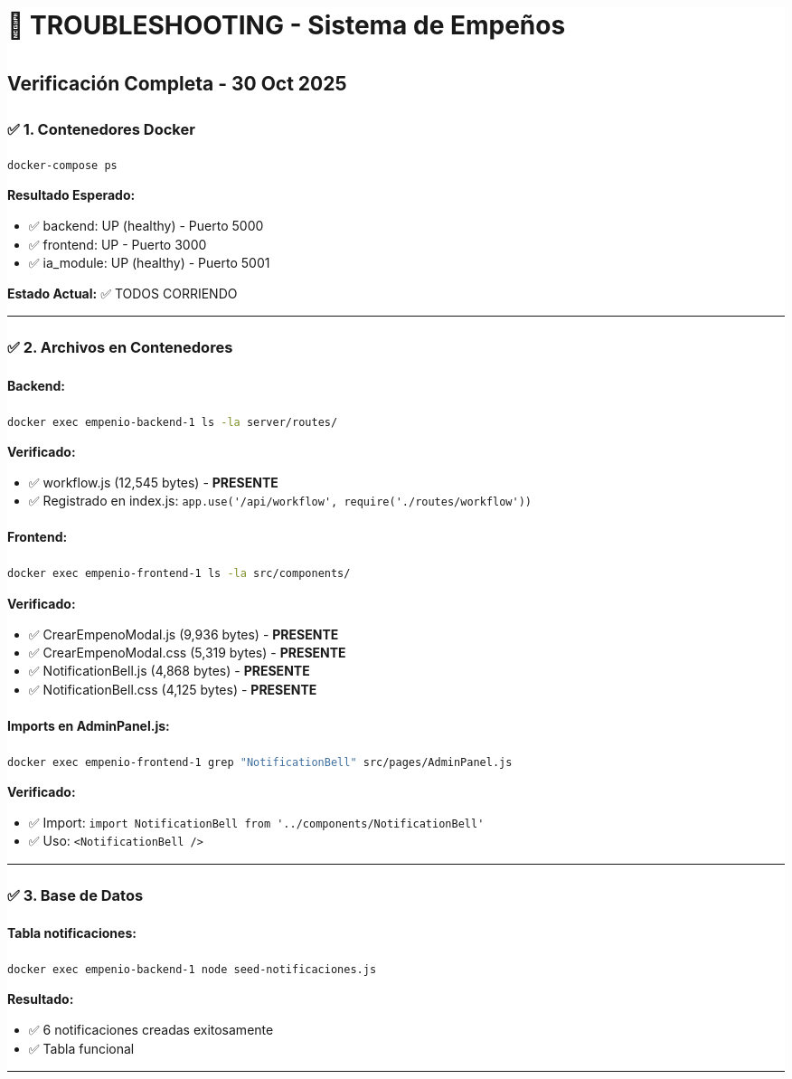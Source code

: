 # 🔧 TROUBLESHOOTING - Sistema de Empeños

## Verificación Completa - 30 Oct 2025

### ✅ 1. Contenedores Docker
```bash
docker-compose ps
```
**Resultado Esperado:**
- ✅ backend: UP (healthy) - Puerto 5000
- ✅ frontend: UP - Puerto 3000
- ✅ ia_module: UP (healthy) - Puerto 5001

**Estado Actual:** ✅ TODOS CORRIENDO

---

### ✅ 2. Archivos en Contenedores

#### Backend:
```bash
docker exec empenio-backend-1 ls -la server/routes/
```
**Verificado:**
- ✅ workflow.js (12,545 bytes) - **PRESENTE**
- ✅ Registrado en index.js: `app.use('/api/workflow', require('./routes/workflow'))`

#### Frontend:
```bash
docker exec empenio-frontend-1 ls -la src/components/
```
**Verificado:**
- ✅ CrearEmpenoModal.js (9,936 bytes) - **PRESENTE**
- ✅ CrearEmpenoModal.css (5,319 bytes) - **PRESENTE**
- ✅ NotificationBell.js (4,868 bytes) - **PRESENTE**
- ✅ NotificationBell.css (4,125 bytes) - **PRESENTE**

#### Imports en AdminPanel.js:
```bash
docker exec empenio-frontend-1 grep "NotificationBell" src/pages/AdminPanel.js
```
**Verificado:**
- ✅ Import: `import NotificationBell from '../components/NotificationBell'`
- ✅ Uso: `<NotificationBell />`

---

### ✅ 3. Base de Datos

#### Tabla notificaciones:
```bash
docker exec empenio-backend-1 node seed-notificaciones.js
```
**Resultado:**
- ✅ 6 notificaciones creadas exitosamente
- ✅ Tabla funcional

---